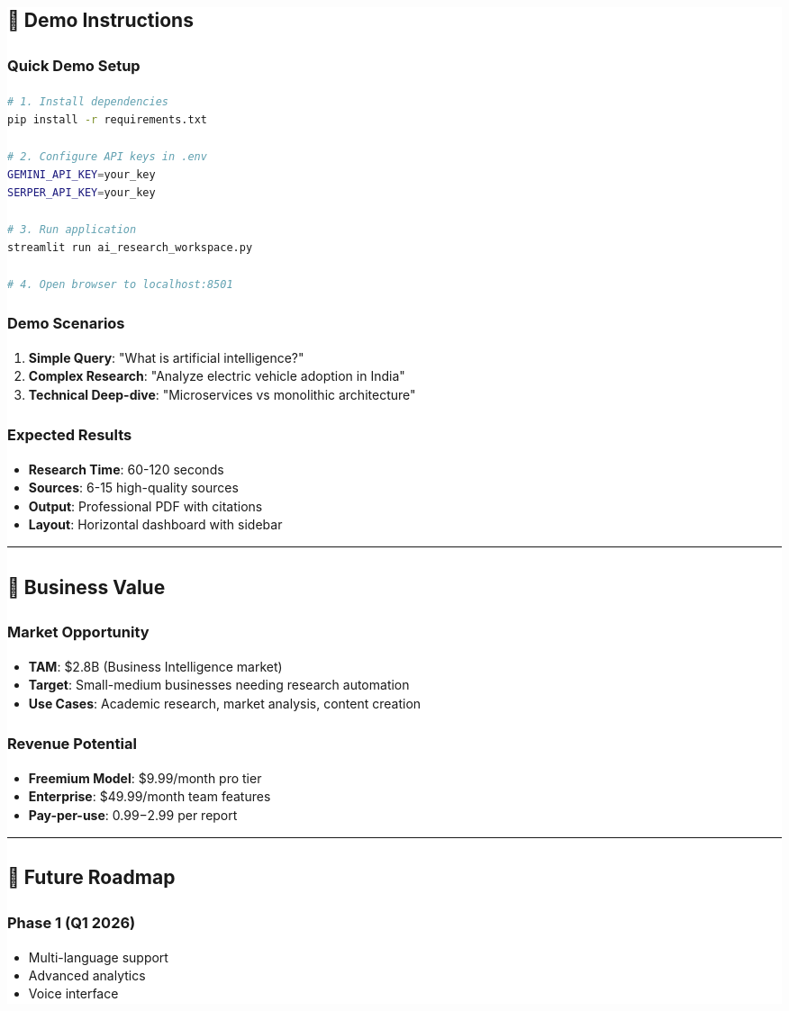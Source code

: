 
## 🚀 Demo Instructions

### Quick Demo Setup
```bash
# 1. Install dependencies
pip install -r requirements.txt

# 2. Configure API keys in .env
GEMINI_API_KEY=your_key
SERPER_API_KEY=your_key

# 3. Run application
streamlit run ai_research_workspace.py

# 4. Open browser to localhost:8501
```

### Demo Scenarios
1. **Simple Query**: "What is artificial intelligence?"
2. **Complex Research**: "Analyze electric vehicle adoption in India"
3. **Technical Deep-dive**: "Microservices vs monolithic architecture"

### Expected Results
- **Research Time**: 60-120 seconds
- **Sources**: 6-15 high-quality sources
- **Output**: Professional PDF with citations
- **Layout**: Horizontal dashboard with sidebar

---

## 💼 Business Value

### Market Opportunity
- **TAM**: $2.8B (Business Intelligence market)
- **Target**: Small-medium businesses needing research automation
- **Use Cases**: Academic research, market analysis, content creation

### Revenue Potential
- **Freemium Model**: $9.99/month pro tier
- **Enterprise**: $49.99/month team features
- **Pay-per-use**: $0.99-$2.99 per report

---

## 🔮 Future Roadmap

### Phase 1 (Q1 2026)
- Multi-language support
- Advanced analytics
- Voice interface
